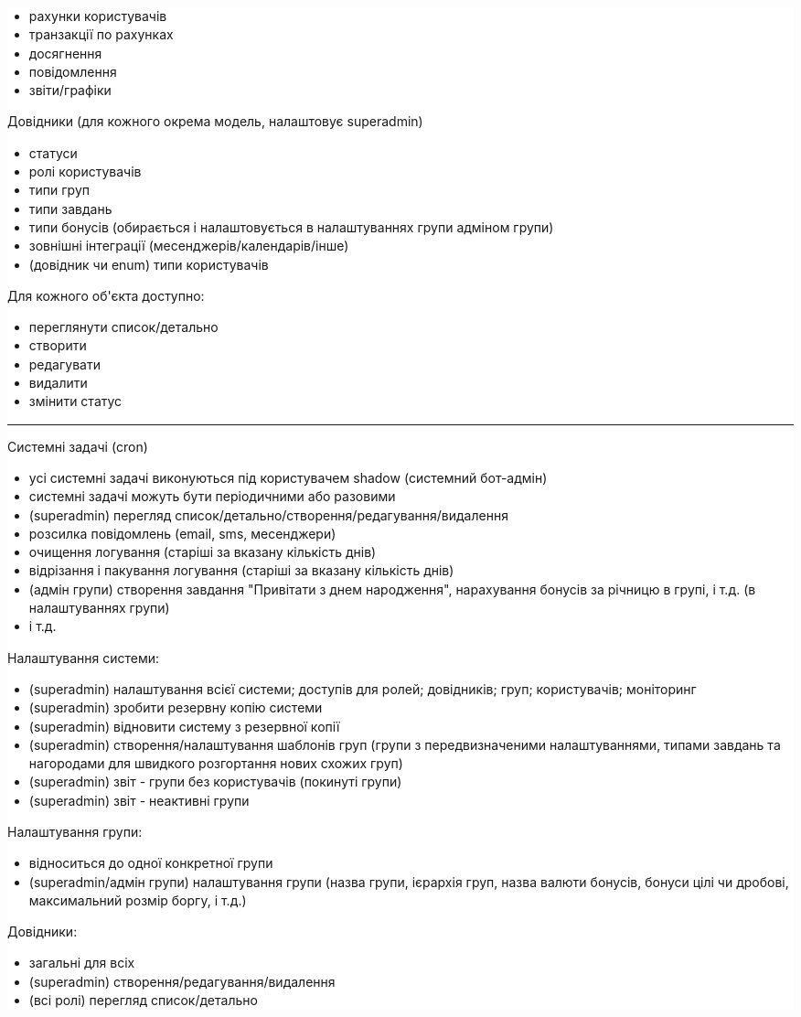 - рахунки користувачів
- транзакції по рахунках
- досягнення
- повідомлення
- звіти/графіки

Довідники (для кожного окрема модель, налаштовує superadmin)
- статуси
- ролі користувачів
- типи груп
- типи завдань
- типи бонусів (обирається і налаштовується в налаштуваннях групи адміном групи)
- зовнішні інтеграції (месенджерів/календарів/інше)
- (довідник чи enum) типи користувачів

Для кожного об'єкта доступно:
- переглянути список/детально
- створити
- редагувати
- видалити
- змінити статус

------------------------------------------------------------------------------------------------------------------------
Системні задачі (cron)
- усі системні задачі виконуються під користувачем shadow (системний бот-адмін)
- системні задачі можуть бути періодичними або разовими
- (superadmin) перегляд список/детально/створення/редагування/видалення
- розсилка повідомлень (email, sms, месенджери)
- очищення логування (старіші за вказану кількість днів)
- відрізання і пакування логування (старіші за вказану кількість днів)
- (адмін групи) створення завдання "Привітати з днем народження", нарахування бонусів за річницю в групі, і т.д. (в налаштуваннях групи)
- і т.д.

Налаштування системи:
- (superadmin) налаштування всієї системи; доступів для ролей; довідників; груп; користувачів; моніторинг
- (superadmin) зробити резервну копію системи
- (superadmin) відновити систему з резервної копії
- (superadmin) створення/налаштування шаблонів груп (групи з передвизначеними налаштуваннями, типами завдань та нагородами для швидкого розгортання нових схожих груп)
- (superadmin) звіт - групи без користувачів (покинуті групи)
- (superadmin) звіт - неактивні групи

Налаштування групи:
- відноситься до одної конкретної групи
- (superadmin/адмін групи) налаштування групи (назва групи, ієрархія груп, назва валюти бонусів, бонуси цілі чи дробові, максимальний розмір боргу, і т.д.)

Довідники:
- загальні для всіх
- (superadmin) створення/редагування/видалення
- (всі ролі) перегляд список/детально
